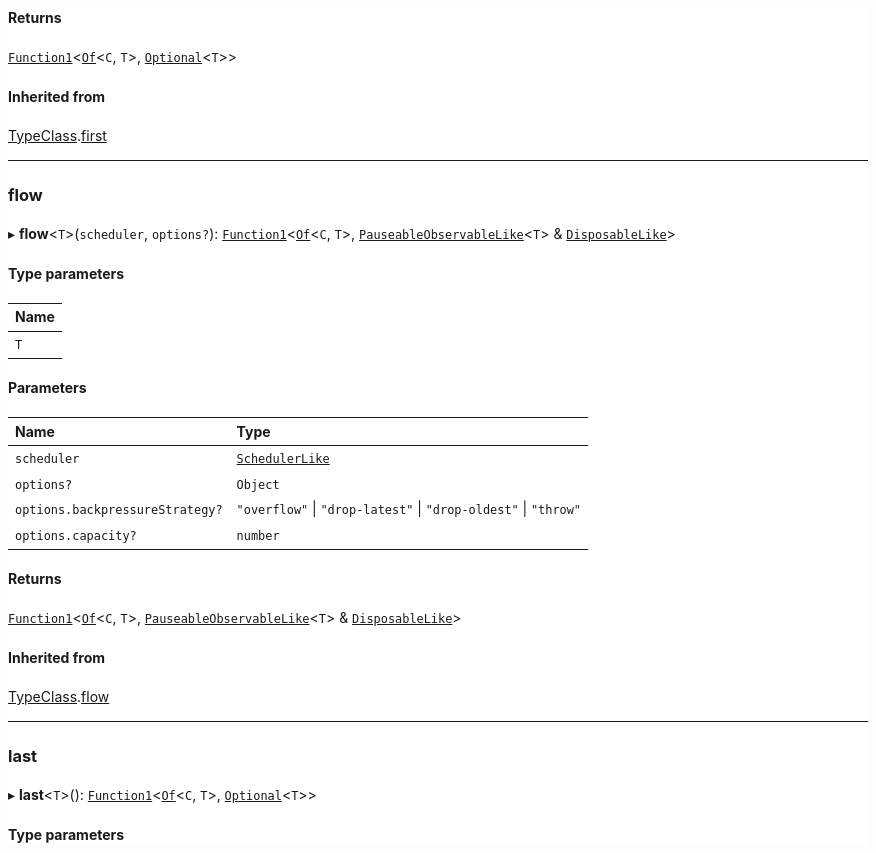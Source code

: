 #### Returns

[`Function1`](../modules/functions.md#function1)<[`Of`](../modules/types.Containers.md#of)<`C`, `T`\>, [`Optional`](../modules/functions.md#optional)<`T`\>\>

#### Inherited from

[TypeClass](types.RunnableContainers.TypeClass.md).[first](types.RunnableContainers.TypeClass.md#first)

___

### flow

▸ **flow**<`T`\>(`scheduler`, `options?`): [`Function1`](../modules/functions.md#function1)<[`Of`](../modules/types.Containers.md#of)<`C`, `T`\>, [`PauseableObservableLike`](types.PauseableObservableLike.md)<`T`\> & [`DisposableLike`](types.DisposableLike.md)\>

#### Type parameters

| Name |
| :------ |
| `T` |

#### Parameters

| Name | Type |
| :------ | :------ |
| `scheduler` | [`SchedulerLike`](types.SchedulerLike.md) |
| `options?` | `Object` |
| `options.backpressureStrategy?` | ``"overflow"`` \| ``"drop-latest"`` \| ``"drop-oldest"`` \| ``"throw"`` |
| `options.capacity?` | `number` |

#### Returns

[`Function1`](../modules/functions.md#function1)<[`Of`](../modules/types.Containers.md#of)<`C`, `T`\>, [`PauseableObservableLike`](types.PauseableObservableLike.md)<`T`\> & [`DisposableLike`](types.DisposableLike.md)\>

#### Inherited from

[TypeClass](types.RunnableContainers.TypeClass.md).[flow](types.RunnableContainers.TypeClass.md#flow)

___

### last

▸ **last**<`T`\>(): [`Function1`](../modules/functions.md#function1)<[`Of`](../modules/types.Containers.md#of)<`C`, `T`\>, [`Optional`](../modules/functions.md#optional)<`T`\>\>

#### Type parameters
